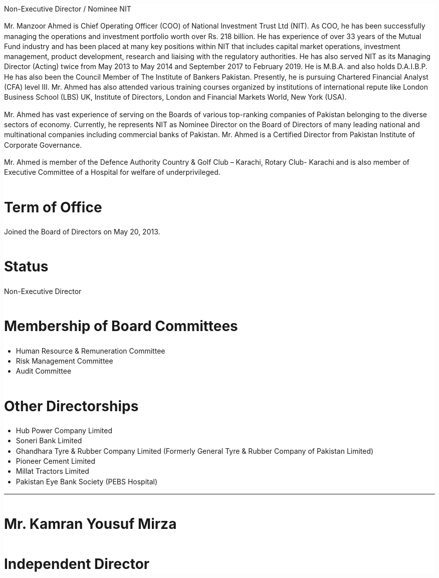 Non-Executive Director / Nominee NIT

Mr. Manzoor Ahmed is Chief Operating Officer (COO) of National Investment Trust Ltd (NIT). As COO, he has been successfully managing the operations and investment portfolio worth over Rs. 218 billion. He has experience of over 33 years of the Mutual Fund industry and has been placed at many key positions within NIT that includes capital market operations, investment management, product development, research and liaising with the regulatory authorities. He has also served NIT as its Managing Director (Acting) twice from May 2013 to May 2014 and September 2017 to February 2019. He is M.B.A. and also holds D.A.I.B.P. He has also been the Council Member of The Institute of Bankers Pakistan. Presently, he is pursuing Chartered Financial Analyst (CFA) level III. Mr. Ahmed has also attended various training courses organized by institutions of international repute like London Business School (LBS) UK, Institute of Directors, London and Financial Markets World, New York (USA).

Mr. Ahmed has vast experience of serving on the Boards of various top-ranking companies of Pakistan belonging to the diverse sectors of economy. Currently, he represents NIT as Nominee Director on the Board of Directors of many leading national and multinational companies including commercial banks of Pakistan. Mr. Ahmed is a Certified Director from Pakistan Institute of Corporate Governance.

Mr. Ahmed is member of the Defence Authority Country & Golf Club – Karachi, Rotary Club- Karachi and is also member of Executive Committee of a Hospital for welfare of underprivileged.

# Term of Office

Joined the Board of Directors on May 20, 2013.

# Status

Non-Executive Director

# Membership of Board Committees

- Human Resource & Remuneration Committee
- Risk Management Committee
- Audit Committee

# Other Directorships

- Hub Power Company Limited
- Soneri Bank Limited
- Ghandhara Tyre & Rubber Company Limited (Formerly General Tyre & Rubber Company of Pakistan Limited)
- Pioneer Cement Limited
- Millat Tractors Limited
- Pakistan Eye Bank Society (PEBS Hospital)
---
# Mr. Kamran Yousuf Mirza

# Independent Director
